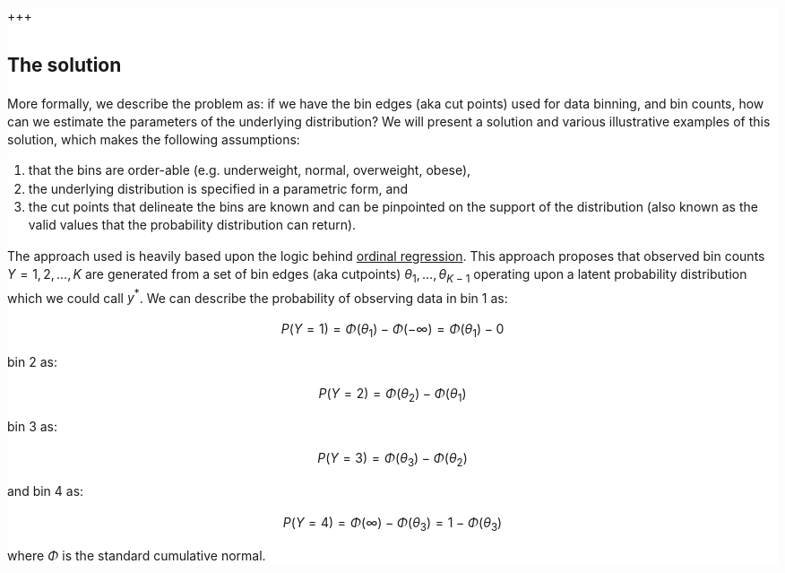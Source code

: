 +++

## The solution

More formally, we describe the problem as: if we have the bin edges (aka cut points) used for data binning, and bin counts, how can we estimate the parameters of the underlying distribution? We will present a solution and various illustrative examples of this solution, which makes the following assumptions:

1. that the bins are order-able (e.g. underweight, normal, overweight, obese),
2. the underlying distribution is specified in a parametric form, and
3. the cut points that delineate the bins are known and can be pinpointed on the support of the distribution (also known as the valid values that the probability distribution can return).

The approach used is heavily based upon the logic behind [ordinal regression](https://en.wikipedia.org/wiki/Ordinal_regression). This approach proposes that observed bin counts $Y = {1, 2, \ldots, K}$ are generated from a set of bin edges (aka cutpoints) $\theta_1, \ldots, \theta _{K-1}$ operating upon a latent probability distribution which we could call $y^*$. We can describe the probability of observing data in bin 1 as:

$$P(Y=1) = \Phi(\theta_1) - \Phi(-\infty) = \Phi(\theta_1) - 0$$

bin 2 as:

$$P(Y=2) = \Phi(\theta_2) - \Phi(\theta_1)$$

bin 3 as:

$$P(Y=3) = \Phi(\theta_3) - \Phi(\theta_2)$$

and bin 4 as:

$$P(Y=4) = \Phi(\infty) - \Phi(\theta_3) = 1 - \Phi(\theta_3)$$

where $\Phi$ is the standard cumulative normal.
